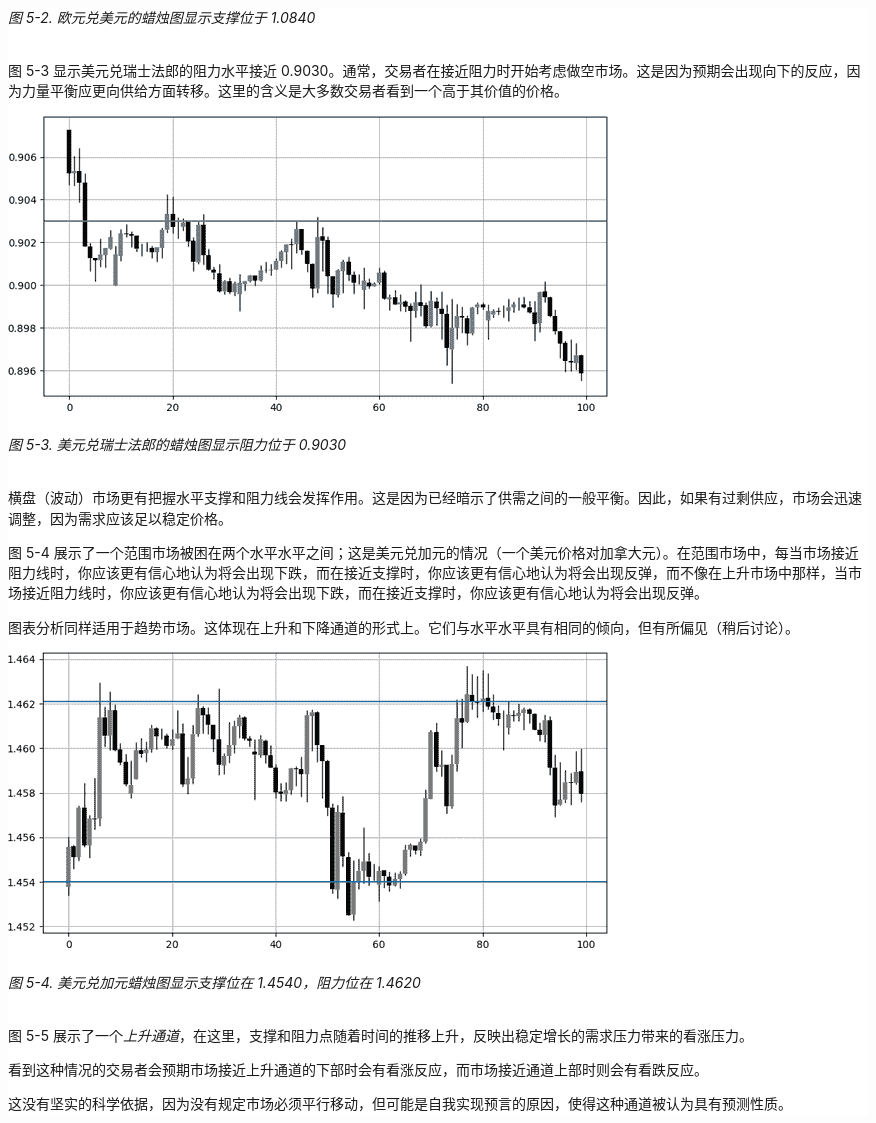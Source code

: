 ###### 图 5-2\. 欧元兑美元的蜡烛图显示支撑位于 1.0840

图 5-3 显示美元兑瑞士法郎的阻力水平接近 0.9030。通常，交易者在接近阻力时开始考虑做空市场。这是因为预期会出现向下的反应，因为力量平衡应更向供给方面转移。这里的含义是大多数交易者看到一个高于其价值的价格。

![](img/dlff_0503.png)

###### 图 5-3\. 美元兑瑞士法郎的蜡烛图显示阻力位于 0.9030

横盘（波动）市场更有把握水平支撑和阻力线会发挥作用。这是因为已经暗示了供需之间的一般平衡。因此，如果有过剩供应，市场会迅速调整，因为需求应该足以稳定价格。

图 5-4 展示了一个范围市场被困在两个水平水平之间；这是美元兑加元的情况（一个美元价格对加拿大元）。在范围市场中，每当市场接近阻力线时，你应该更有信心地认为将会出现下跌，而在接近支撑时，你应该更有信心地认为将会出现反弹，而不像在上升市场中那样，当市场接近阻力线时，你应该更有信心地认为将会出现下跌，而在接近支撑时，你应该更有信心地认为将会出现反弹。

图表分析同样适用于趋势市场。这体现在上升和下降通道的形式上。它们与水平水平具有相同的倾向，但有所偏见（稍后讨论）。

![](img/dlff_0504.png)

###### 图 5-4\. 美元兑加元蜡烛图显示支撑位在 1.4540，阻力位在 1.4620

图 5-5 展示了一个*上升通道*，在这里，支撑和阻力点随着时间的推移上升，反映出稳定增长的需求压力带来的看涨压力。

看到这种情况的交易者会预期市场接近上升通道的下部时会有看涨反应，而市场接近通道上部时则会有看跌反应。

这没有坚实的科学依据，因为没有规定市场必须平行移动，但可能是自我实现预言的原因，使得这种通道被认为具有预测性质。
